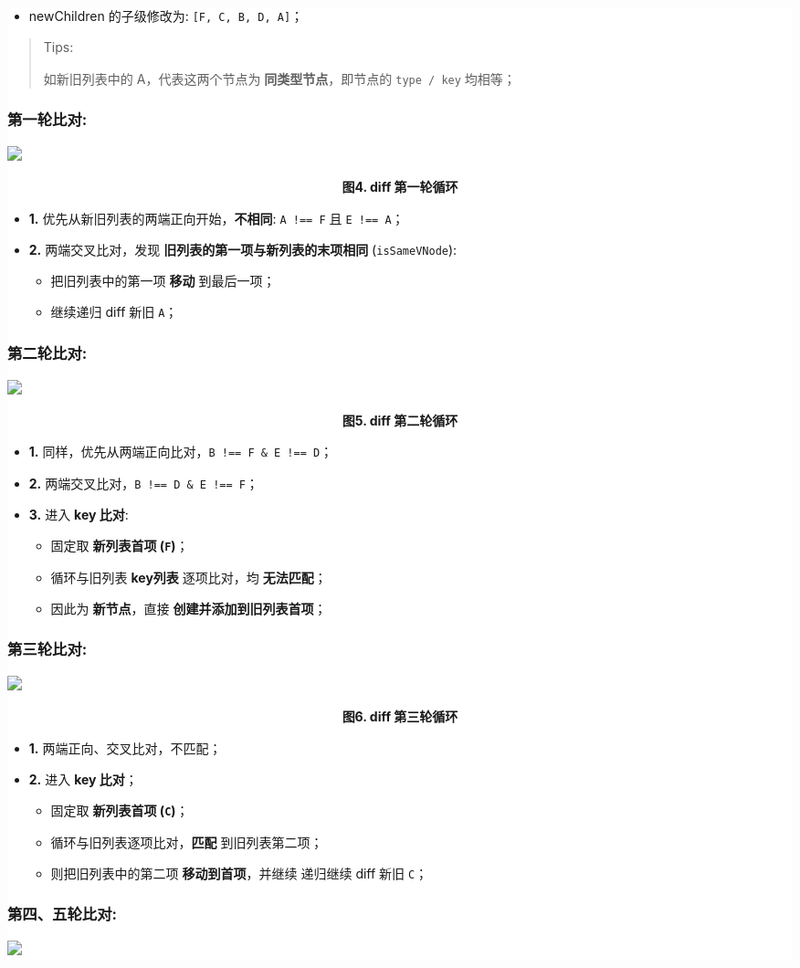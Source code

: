- newChildren 的子级修改为: `[F, C, B, D, A]`；

> Tips: 
> 
> 如新旧列表中的 A，代表这两个节点为 **同类型节点**，即节点的 `type / key` 均相等；

### 第一轮比对: 

![](https://user-gold-cdn.xitu.io/2020/3/9/170bd04d40973064?w=750&h=389&f=gif&s=941267)

<p style="text-align: center; font-weight: bold;">图4. diff 第一轮循环</p>

- **1.** 优先从新旧列表的两端正向开始，**不相同**: `A !== F` 且 `E !== A`；

- **2.** 两端交叉比对，发现 **旧列表的第一项与新列表的末项相同** (`isSameVNode`):

	- 把旧列表中的第一项 **移动** 到最后一项；
	
	- 继续递归 diff 新旧 `A`；

### 第二轮比对:

![](https://user-gold-cdn.xitu.io/2020/3/9/170bd0505762e643?w=585&h=350&f=gif&s=724488)

<p style="text-align: center; font-weight: bold;">图5. diff 第二轮循环</p>

- **1.** 同样，优先从两端正向比对，`B !== F & E !== D`；

- **2.** 两端交叉比对，`B !== D & E !== F`；

- **3.** 进入 **key 比对**:

	- 固定取 **新列表首项 (`F`)**；
	
	- 循环与旧列表 **key列表** 逐项比对，均 **无法匹配**；
	
	- 因此为 **新节点**，直接 **创建并添加到旧列表首项**；

### 第三轮比对:

![](https://user-gold-cdn.xitu.io/2020/3/9/170bd0542e834ceb?w=750&h=410&f=gif&s=692139)

<p style="text-align: center; font-weight: bold;">图6. diff 第三轮循环</p>

- **1.** 两端正向、交叉比对，不匹配；

- **2.** 进入 **key 比对**；

	- 固定取 **新列表首项 (`C`)**；
	
	- 循环与旧列表逐项比对，**匹配** 到旧列表第二项；
	
	- 则把旧列表中的第二项 **移动到首项**，并继续 递归继续 diff 新旧 `C`；

### 第四、五轮比对:

![](https://user-gold-cdn.xitu.io/2020/3/9/170bd057514a585e?w=750&h=420&f=gif&s=814595)
